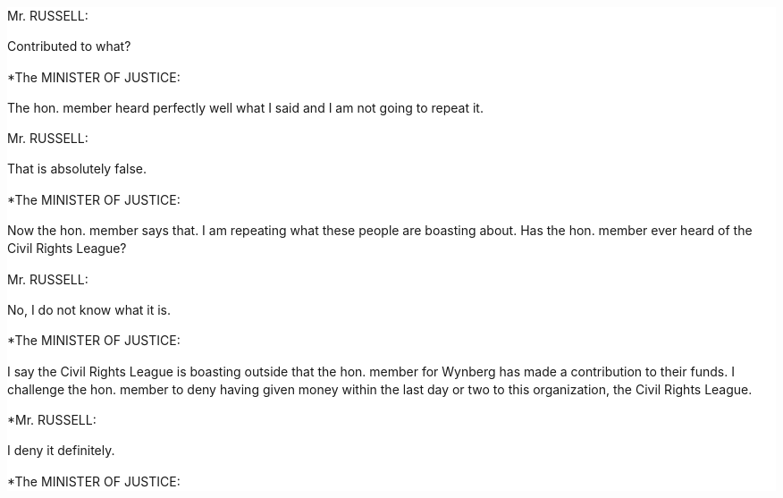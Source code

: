 </speech>

<speech by="#russell">

<from>Mr. <person refersTo="hansard_za">RUSSELL</person>:</from>

<p>Contributed to what?</p>

</speech>

<speech by="#minister_of_justice">

<from>*The <person refersTo="hansard_za">MINISTER OF JUSTICE</person>:</from>

<p>The hon. member heard perfectly well what I said and I am not going to repeat it.</p>

</speech>

<speech by="#russell">

<from>Mr. <person refersTo="hansard_za">RUSSELL</person>:</from>

<p>That is absolutely false.</p>

</speech>

<speech by="#minister_of_justice">

<from>*The <person refersTo="hansard_za">MINISTER OF JUSTICE</person>:</from>

<p>Now the hon. member says that. I am repeating what these people are boasting about. Has the hon. member ever heard of the Civil Rights League?</p>

</speech>

<speech by="#russell">

<from>Mr. <person refersTo="hansard_za">RUSSELL</person>:</from>

<p>No, I do not know what it is.</p>

</speech>

<speech by="#minister_of_justice">

<from>*The <person refersTo="hansard_za">MINISTER OF JUSTICE</person>:</from>

<p>I say the Civil Rights League is boasting outside that the hon. member for Wynberg has made a contribution to their funds. I challenge the hon. member to deny having given money within the last day or two to this organization, the Civil Rights League.</p>

</speech>

<speech by="#russell">

<from>*Mr. <person refersTo="hansard_za">RUSSELL</person>:</from>

<p>I deny it definitely.</p>

</speech>

<speech by="#minister_of_justice">

<from>*The <person refersTo="hansard_za">MINISTER OF JUSTICE</person>:</from>
